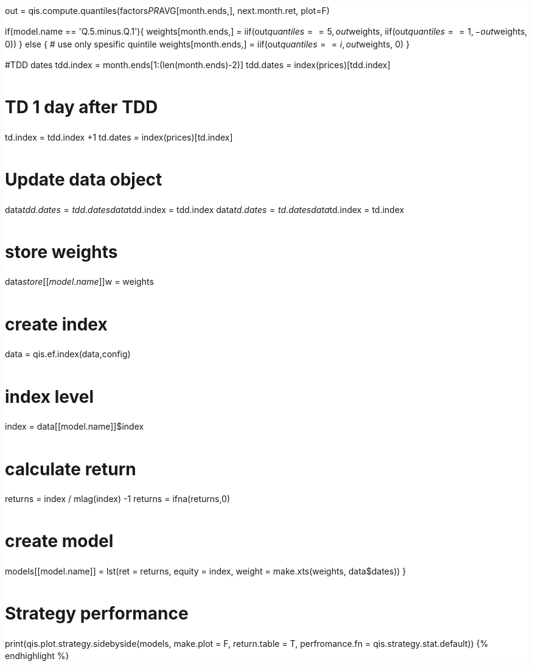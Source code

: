   out = qis.compute.quantiles(factors$PR$AVG[month.ends,], next.month.ret, plot=F) 
  
  if(model.name == 'Q.5.minus.Q.1'){
    weights[month.ends,] = iif(out$quantiles == 5, out$weights, iif(out$quantiles == 1, -out$weights, 0))
  } else {
    # use only spesific quintile
    weights[month.ends,] = iif(out$quantiles == i, out$weights, 0)
  }
  
  #TDD dates
  tdd.index = month.ends[1:(len(month.ends)-2)]
  tdd.dates  = index(prices)[tdd.index]
  
  # TD 1 day after TDD
  td.index = tdd.index +1
  td.dates  = index(prices)[td.index]
  
  # Update data object
  data$tdd.dates = tdd.dates
  data$tdd.index = tdd.index
  data$td.dates  = td.dates
  data$td.index  = td.index
  
  # store weights
  data$store[[model.name]]$w = weights
  
  # create index
  data = qis.ef.index(data,config)
  
  # index level
  index = data[[model.name]]$index
  
  # calculate return
  returns = index / mlag(index) -1
  returns = ifna(returns,0)
  
  # create model
  models[[model.name]]  = lst(ret = returns, equity = index, weight = make.xts(weights, data$dates))
}

# Strategy performance
print(qis.plot.strategy.sidebyside(models, make.plot = F, return.table = T, perfromance.fn = qis.strategy.stat.default))
{% endhighlight %}
